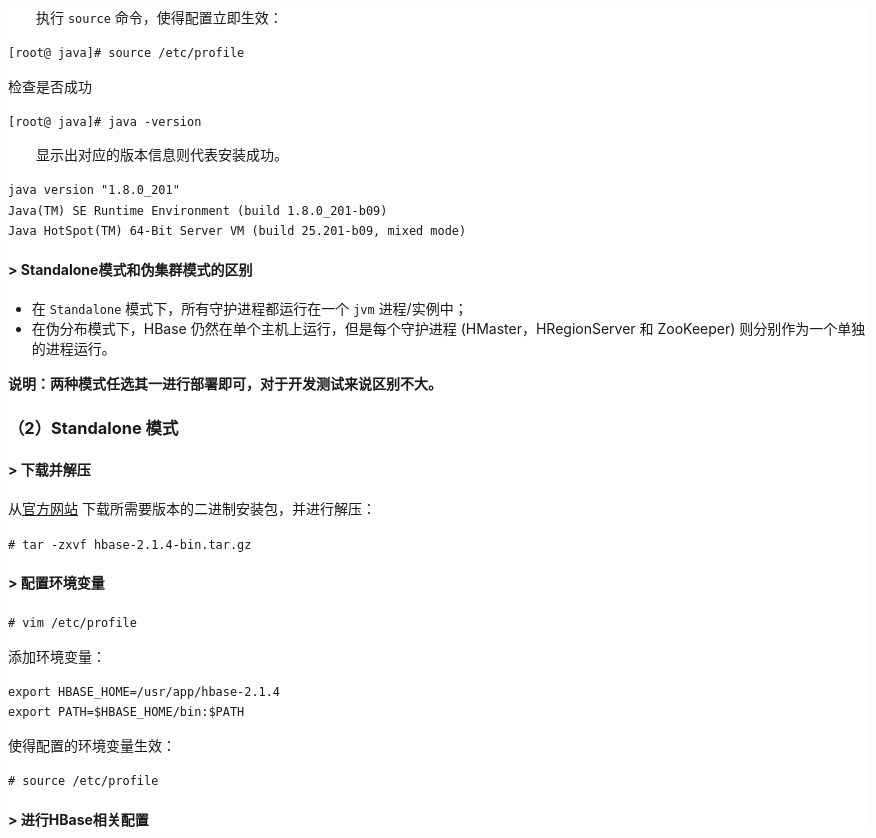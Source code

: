   &emsp;&emsp;执行 `source` 命令，使得配置立即生效：

  ```shell
  [root@ java]# source /etc/profile
  ```

  检查是否成功

  ```shell
  [root@ java]# java -version
  ```

  &emsp;&emsp;显示出对应的版本信息则代表安装成功。

  ```shell
  java version "1.8.0_201"
  Java(TM) SE Runtime Environment (build 1.8.0_201-b09)
  Java HotSpot(TM) 64-Bit Server VM (build 25.201-b09, mixed mode)
  ```



#### > Standalone模式和伪集群模式的区别

- 在 `Standalone` 模式下，所有守护进程都运行在一个 `jvm` 进程/实例中；
- 在伪分布模式下，HBase 仍然在单个主机上运行，但是每个守护进程 (HMaster，HRegionServer 和 ZooKeeper) 则分别作为一个单独的进程运行。

**说明：两种模式任选其一进行部署即可，对于开发测试来说区别不大。**



### （2）Standalone 模式

#### > 下载并解压

从[官方网站](https://hbase.apache.org/downloads.html) 下载所需要版本的二进制安装包，并进行解压：

```shell
# tar -zxvf hbase-2.1.4-bin.tar.gz
```

#### > 配置环境变量

```shell
# vim /etc/profile
```

添加环境变量：

```shell
export HBASE_HOME=/usr/app/hbase-2.1.4
export PATH=$HBASE_HOME/bin:$PATH
```

使得配置的环境变量生效：

```shell
# source /etc/profile
```

#### > 进行HBase相关配置
